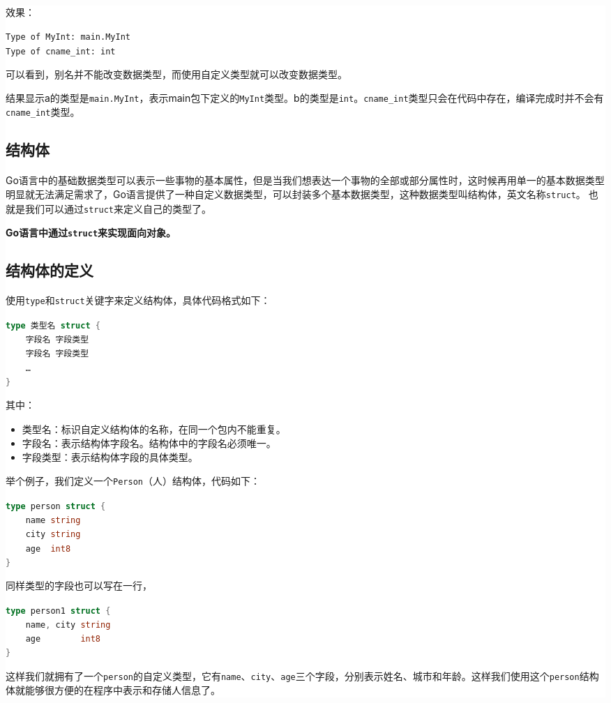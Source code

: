 效果：

```
Type of MyInt: main.MyInt
Type of cname_int: int
```

可以看到，别名并不能改变数据类型，而使用自定义类型就可以改变数据类型。

结果显示a的类型是`main.MyInt`，表示main包下定义的`MyInt`类型。b的类型是`int`。`cname_int`类型只会在代码中存在，编译完成时并不会有`cname_int`类型。

## 结构体

Go语言中的基础数据类型可以表示一些事物的基本属性，但是当我们想表达一个事物的全部或部分属性时，这时候再用单一的基本数据类型明显就无法满足需求了，Go语言提供了一种自定义数据类型，可以封装多个基本数据类型，这种数据类型叫结构体，英文名称`struct`。 也就是我们可以通过`struct`来定义自己的类型了。

**Go语言中通过`struct`来实现面向对象。**

## 结构体的定义

使用`type`和`struct`关键字来定义结构体，具体代码格式如下：

```go
type 类型名 struct {
    字段名 字段类型
    字段名 字段类型
    …
}
```

其中：

- 类型名：标识自定义结构体的名称，在同一个包内不能重复。
- 字段名：表示结构体字段名。结构体中的字段名必须唯一。
- 字段类型：表示结构体字段的具体类型。

举个例子，我们定义一个`Person`（人）结构体，代码如下：

```go
type person struct {
	name string
	city string
	age  int8
}
```

同样类型的字段也可以写在一行，

```go
type person1 struct {
	name, city string
	age        int8
}
```

这样我们就拥有了一个`person`的自定义类型，它有`name`、`city`、`age`三个字段，分别表示姓名、城市和年龄。这样我们使用这个`person`结构体就能够很方便的在程序中表示和存储人信息了。
